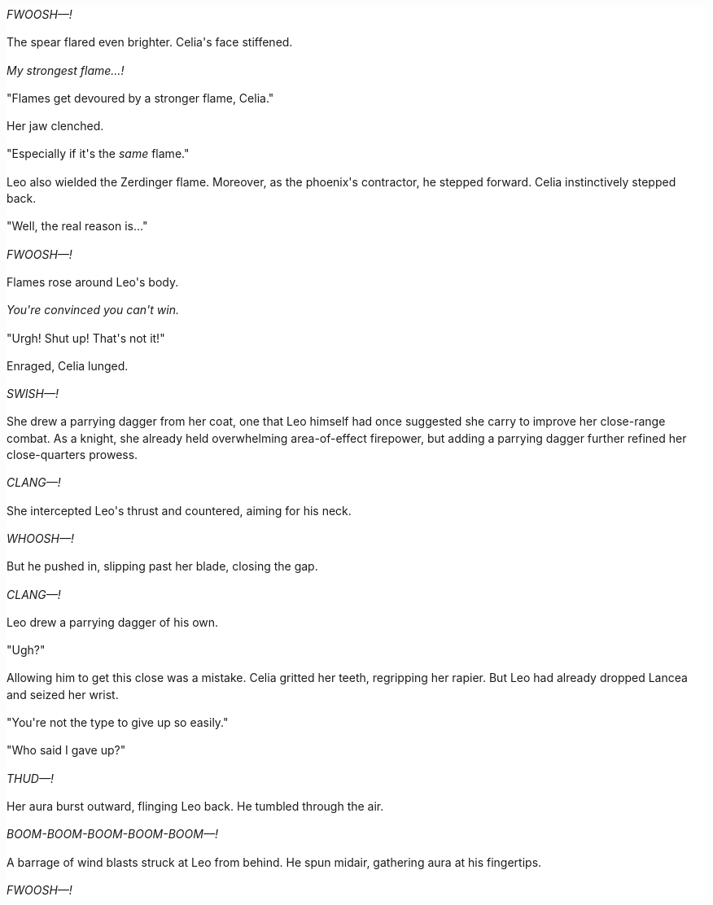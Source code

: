 *FWOOSH—!*

The spear flared even brighter. Celia's face stiffened.

*My strongest flame…!*

"Flames get devoured by a stronger flame, Celia."

Her jaw clenched.

"Especially if it's the *same* flame."

Leo also wielded the Zerdinger flame. Moreover, as the phoenix's contractor, he stepped forward. Celia instinctively stepped back.

"Well, the real reason is…"

*FWOOSH—!*

Flames rose around Leo's body.

*You're convinced you can't win.*

"Urgh! Shut up! That's not it!"

Enraged, Celia lunged.

*SWISH—!*

She drew a parrying dagger from her coat, one that Leo himself had once suggested she carry to improve her close-range combat. As a knight, she already held overwhelming area-of-effect firepower, but adding a parrying dagger further refined her close-quarters prowess.

*CLANG—!*

She intercepted Leo's thrust and countered, aiming for his neck.

*WHOOSH—!*

But he pushed in, slipping past her blade, closing the gap.

*CLANG—!*

Leo drew a parrying dagger of his own.

"Ugh?"

Allowing him to get this close was a mistake. Celia gritted her teeth, regripping her rapier. But Leo had already dropped Lancea and seized her wrist.

"You're not the type to give up so easily."

"Who said I gave up?"

*THUD—!*

Her aura burst outward, flinging Leo back. He tumbled through the air.

*BOOM-BOOM-BOOM-BOOM-BOOM—!*

A barrage of wind blasts struck at Leo from behind. He spun midair, gathering aura at his fingertips.

*FWOOSH—!*
